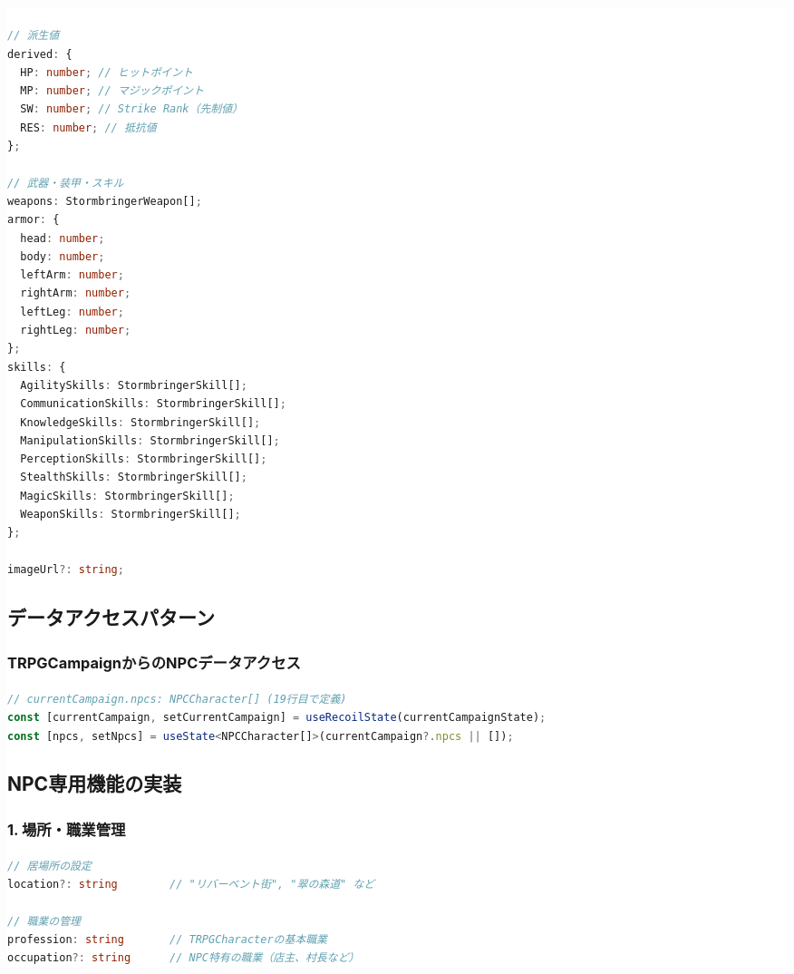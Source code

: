 ```typescript

// 派生値
derived: {
  HP: number; // ヒットポイント
  MP: number; // マジックポイント
  SW: number; // Strike Rank（先制値）
  RES: number; // 抵抗値
};

// 武器・装甲・スキル
weapons: StormbringerWeapon[];
armor: {
  head: number;
  body: number;
  leftArm: number;
  rightArm: number;
  leftLeg: number;
  rightLeg: number;
};
skills: {
  AgilitySkills: StormbringerSkill[];
  CommunicationSkills: StormbringerSkill[];
  KnowledgeSkills: StormbringerSkill[];
  ManipulationSkills: StormbringerSkill[];
  PerceptionSkills: StormbringerSkill[];
  StealthSkills: StormbringerSkill[];
  MagicSkills: StormbringerSkill[];
  WeaponSkills: StormbringerSkill[];
};

imageUrl?: string;
```

## データアクセスパターン

### TRPGCampaignからのNPCデータアクセス
```typescript
// currentCampaign.npcs: NPCCharacter[] (19行目で定義)
const [currentCampaign, setCurrentCampaign] = useRecoilState(currentCampaignState);
const [npcs, setNpcs] = useState<NPCCharacter[]>(currentCampaign?.npcs || []);
```

## NPC専用機能の実装

### 1. 場所・職業管理
```typescript
// 居場所の設定
location?: string        // "リバーベント街", "翠の森道" など

// 職業の管理
profession: string       // TRPGCharacterの基本職業
occupation?: string      // NPC特有の職業（店主、村長など）
```
